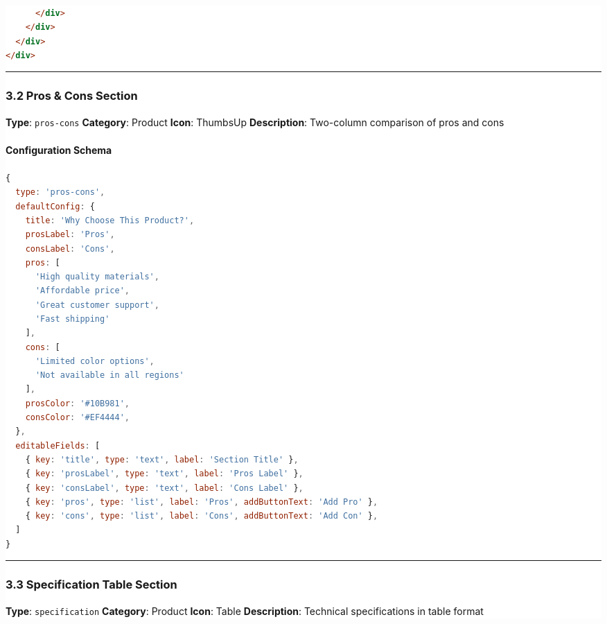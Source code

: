 ```html
      </div>
    </div>
  </div>
</div>
```

---

### 3.2 Pros & Cons Section

**Type**: `pros-cons`
**Category**: Product
**Icon**: ThumbsUp
**Description**: Two-column comparison of pros and cons

#### Configuration Schema

```javascript
{
  type: 'pros-cons',
  defaultConfig: {
    title: 'Why Choose This Product?',
    prosLabel: 'Pros',
    consLabel: 'Cons',
    pros: [
      'High quality materials',
      'Affordable price',
      'Great customer support',
      'Fast shipping'
    ],
    cons: [
      'Limited color options',
      'Not available in all regions'
    ],
    prosColor: '#10B981',
    consColor: '#EF4444',
  },
  editableFields: [
    { key: 'title', type: 'text', label: 'Section Title' },
    { key: 'prosLabel', type: 'text', label: 'Pros Label' },
    { key: 'consLabel', type: 'text', label: 'Cons Label' },
    { key: 'pros', type: 'list', label: 'Pros', addButtonText: 'Add Pro' },
    { key: 'cons', type: 'list', label: 'Cons', addButtonText: 'Add Con' },
  ]
}
```

---

### 3.3 Specification Table Section

**Type**: `specification`
**Category**: Product
**Icon**: Table
**Description**: Technical specifications in table format
